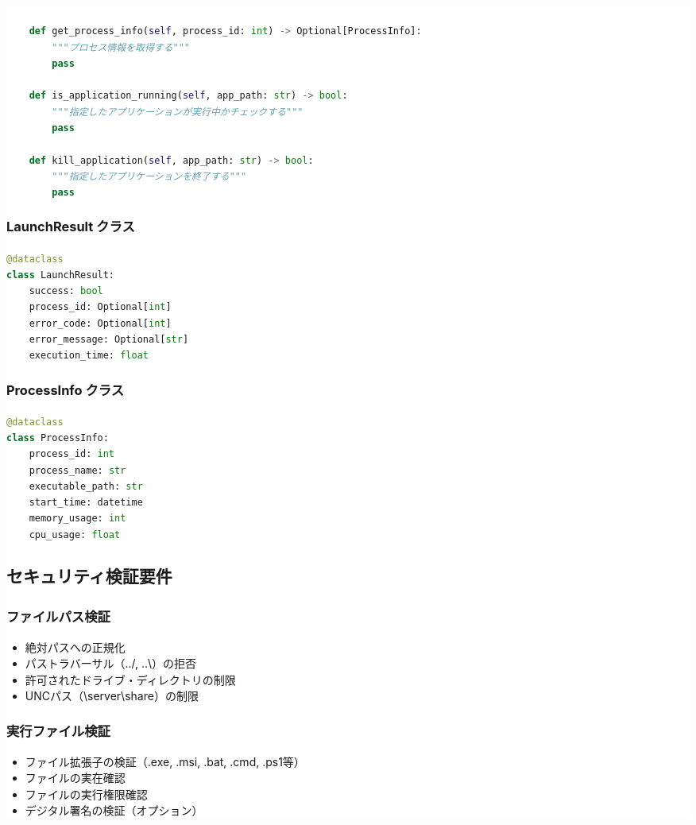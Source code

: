 ```python
    
    def get_process_info(self, process_id: int) -> Optional[ProcessInfo]:
        """プロセス情報を取得する"""
        pass
    
    def is_application_running(self, app_path: str) -> bool:
        """指定したアプリケーションが実行中かチェックする"""
        pass
    
    def kill_application(self, app_path: str) -> bool:
        """指定したアプリケーションを終了する"""
        pass
```

### LaunchResult クラス

```python
@dataclass
class LaunchResult:
    success: bool
    process_id: Optional[int]
    error_code: Optional[int]
    error_message: Optional[str]
    execution_time: float
```

### ProcessInfo クラス

```python
@dataclass
class ProcessInfo:
    process_id: int
    process_name: str
    executable_path: str
    start_time: datetime
    memory_usage: int
    cpu_usage: float
```

## セキュリティ検証要件

### ファイルパス検証
- 絶対パスへの正規化
- パストラバーサル（../, ..\）の拒否
- 許可されたドライブ・ディレクトリの制限
- UNCパス（\\server\share）の制限

### 実行ファイル検証
- ファイル拡張子の検証（.exe, .msi, .bat, .cmd, .ps1等）
- ファイルの実在確認
- ファイルの実行権限確認
- デジタル署名の検証（オプション）
